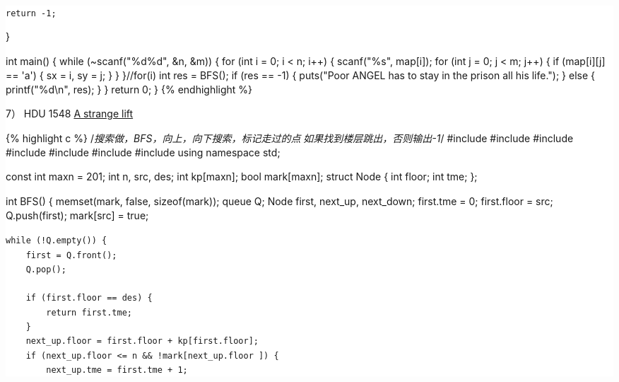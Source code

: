     return -1;
}
 
 
int main() {
    while (~scanf("%d%d", &n, &m)) {
        for (int i = 0; i < n; i++) {
            scanf("%s", map[i]);
            for (int j = 0; j < m; j++) {
                if (map[i][j] == 'a') {
                    sx = i, sy = j;
                }
            }
        }//for(i)
        int res = BFS();
        if (res == -1) {
            puts("Poor ANGEL has to stay in the prison all his life.");
        } else {
            printf("%d\n", res);
        }
    }
    return 0;
}
{% endhighlight %}

7） HDU     1548     [A strange lift](http://acm.hdu.edu.cn/showproblem.php?pid=1548)

{% highlight c %}
/*搜索做，BFS，向上，向下搜索，标记走过的点
如果找到楼层跳出，否则输出-1*/
#include<iostream>
#include<cstdio>
#include<cstring>
#include<string>
#include<cmath>
#include<algorithm>
#include<queue>
using namespace std;
 
const int maxn = 201;
int n, src, des;
int kp[maxn];
bool mark[maxn];
struct Node {
    int floor;
    int tme;
};
 
int BFS() {
    memset(mark, false, sizeof(mark));
    queue<Node> Q;
    Node first, next_up, next_down;
    first.tme = 0;
    first.floor = src;
    Q.push(first);
    mark[src] = true;
 
    while (!Q.empty()) {
        first = Q.front();
        Q.pop();
 
        if (first.floor == des) {
            return first.tme;
        }
        next_up.floor = first.floor + kp[first.floor];
        if (next_up.floor <= n && !mark[next_up.floor ]) {
            next_up.tme = first.tme + 1;